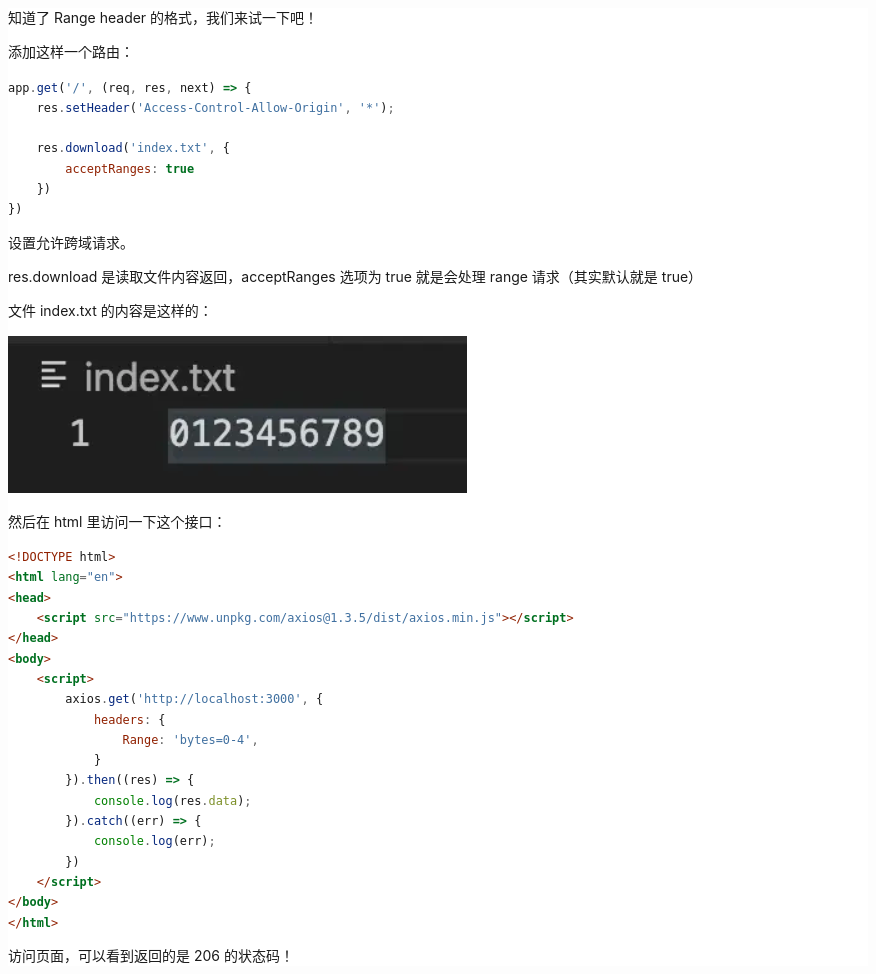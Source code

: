 知道了 Range header 的格式，我们来试一下吧！

添加这样一个路由：

```javascript
app.get('/', (req, res, next) => {
    res.setHeader('Access-Control-Allow-Origin', '*');

    res.download('index.txt', {
        acceptRanges: true
    })
})
```

设置允许跨域请求。

res.download 是读取文件内容返回，acceptRanges 选项为 true 就是会处理 range 请求（其实默认就是 true）

文件 index.txt 的内容是这样的：

![image-20230820134149330](/assets/blog_res/2023-07-17-range.assets/image-20230820134149330.png)

然后在 html 里访问一下这个接口：

```html
<!DOCTYPE html>
<html lang="en">
<head>
    <script src="https://www.unpkg.com/axios@1.3.5/dist/axios.min.js"></script>
</head>
<body>
    <script>
        axios.get('http://localhost:3000', {
            headers: {
                Range: 'bytes=0-4',
            }
        }).then((res) => {
            console.log(res.data);
        }).catch((err) => {
            console.log(err);
        })
    </script>
</body>
</html>
```

访问页面，可以看到返回的是 206 的状态码！
